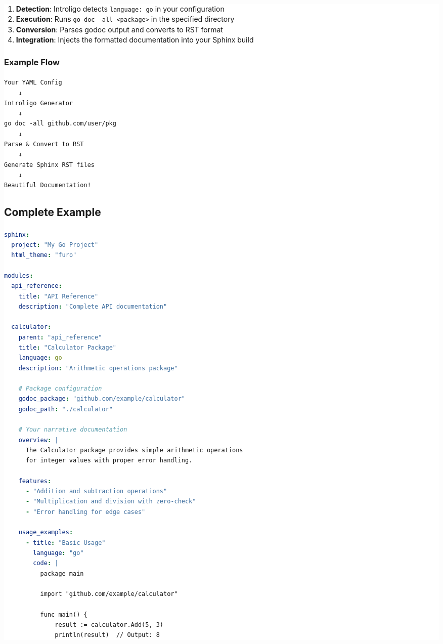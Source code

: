 1. **Detection**: Introligo detects `language: go` in your configuration
2. **Execution**: Runs `go doc -all <package>` in the specified directory
3. **Conversion**: Parses godoc output and converts to RST format
4. **Integration**: Injects the formatted documentation into your Sphinx build

### Example Flow

```
Your YAML Config
    ↓
Introligo Generator
    ↓
go doc -all github.com/user/pkg
    ↓
Parse & Convert to RST
    ↓
Generate Sphinx RST files
    ↓
Beautiful Documentation!
```

## Complete Example

```yaml
sphinx:
  project: "My Go Project"
  html_theme: "furo"

modules:
  api_reference:
    title: "API Reference"
    description: "Complete API documentation"

  calculator:
    parent: "api_reference"
    title: "Calculator Package"
    language: go
    description: "Arithmetic operations package"

    # Package configuration
    godoc_package: "github.com/example/calculator"
    godoc_path: "./calculator"

    # Your narrative documentation
    overview: |
      The Calculator package provides simple arithmetic operations
      for integer values with proper error handling.

    features:
      - "Addition and subtraction operations"
      - "Multiplication and division with zero-check"
      - "Error handling for edge cases"

    usage_examples:
      - title: "Basic Usage"
        language: "go"
        code: |
          package main

          import "github.com/example/calculator"

          func main() {
              result := calculator.Add(5, 3)
              println(result)  // Output: 8
```